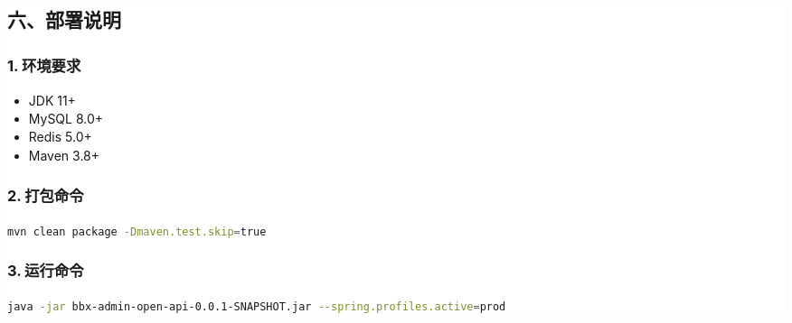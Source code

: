 ## 六、部署说明

### 1. 环境要求
- JDK 11+
- MySQL 8.0+
- Redis 5.0+
- Maven 3.8+

### 2. 打包命令
```bash
mvn clean package -Dmaven.test.skip=true
```

### 3. 运行命令
```bash
java -jar bbx-admin-open-api-0.0.1-SNAPSHOT.jar --spring.profiles.active=prod
``` 